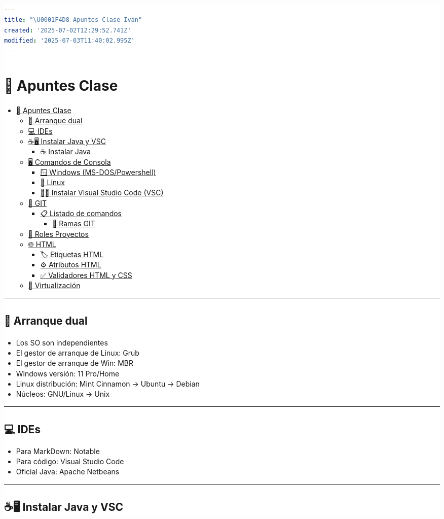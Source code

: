 ```yaml
---
title: "\U0001F4D8 Apuntes Clase Iván"
created: '2025-07-02T12:29:52.741Z'
modified: '2025-07-03T11:40:02.995Z'
---
```


# 📘 Apuntes Clase

- [📘 Apuntes Clase](#-apuntes-clase)
  - [🔀 Arranque dual](#arranque-dual)
  - [💻 IDEs](#ides)
  - [☕🖥️ Instalar Java y VSC](#️-instalar-java-y-vsc)
    - [☕ Instalar Java](#-instalar-java)
  - [🖥️ Comandos de Consola](#comandos-de-consola)
    - [🪟 Windows (MS-DOS/Powershell)](#windows-ms-dospowershell)
    - [🐧 Linux](#linux)
    - [🧑‍💻 Instalar Visual Studio Code (VSC)](#-instalar-visual-studio-code-vsc)
  - [🔧 GIT](#git)
    - [📋 Listado de comandos](#listado-de-comandos)
      - [🌿 Ramas GIT](#ramas-git)
  - [👥 Roles Proyectos](#roles-proyectos)
  - [🌐 HTML](#html)
    - [🏷️ Etiquetas HTML](#etiquetas-html)
    - [⚙️ Atributos HTML](#atributos-html)
    - [✅ Validadores HTML y CSS](#validadores-html-y-css)
  - [📀 Virtualización](#virtualización)

---

## 🔀 Arranque dual
- Los SO son independientes  
- El gestor de arranque de Linux: Grub  
- El gestor de arranque de Win: MBR  
- Windows versión: 11 Pro/Home  
- Linux distribución: Mint Cinnamon → Ubuntu → Debian  
- Núcleos: GNU/Linux → Unix  

---

## 💻 IDEs
- Para MarkDown: Notable  
- Para código: Visual Studio Code  
- Oficial Java: Apache Netbeans  

---

## ☕🖥️ Instalar Java y VSC
